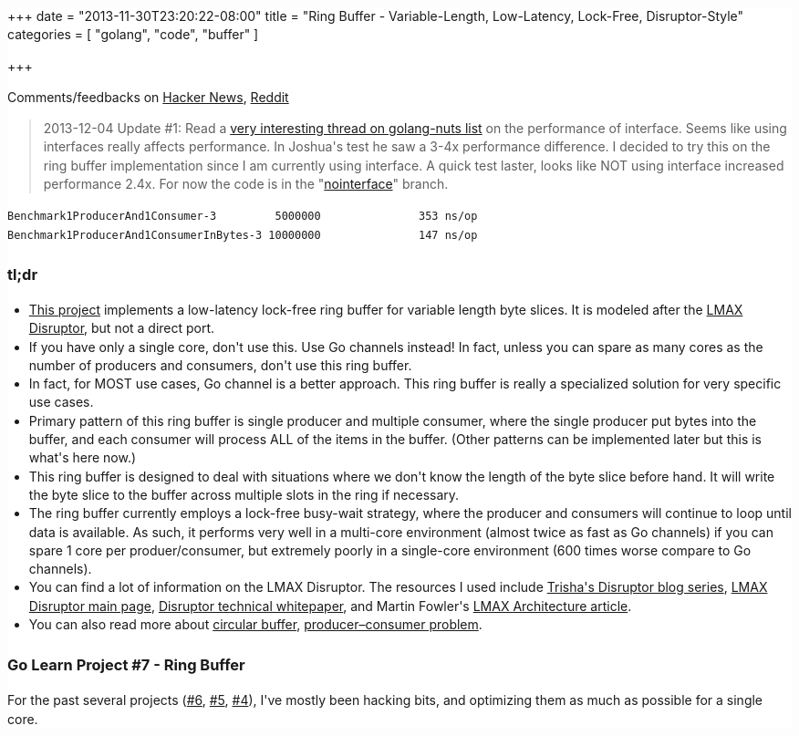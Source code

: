 +++
date = "2013-11-30T23:20:22-08:00"
title = "Ring Buffer - Variable-Length, Low-Latency, Lock-Free, Disruptor-Style"
categories = [ "golang", "code", "buffer" ]

+++

Comments/feedbacks on [Hacker News](https://news.ycombinator.com/item?id=6831293), [Reddit](http://www.reddit.com/r/golang/comments/1rvvb6/ring_buffer_variablelength_lowlatency_lockfree/)

> 2013-12-04 Update #1: Read a [very interesting thread on golang-nuts list](https://groups.google.com/forum/#!topic/golang-nuts/7tUShPuPfNM) on the performance of interface. Seems like using interfaces really affects performance. In Joshua's test he saw a 3-4x performance difference. I decided to try this on the ring buffer implementation since I am currently using interface. A quick test laster, looks like NOT using interface increased performance 2.4x. For now the code is in the "[nointerface](https://github.com/reducedb/ringbuffer/tree/nointerface)" branch.

```
Benchmark1ProducerAnd1Consumer-3         5000000               353 ns/op
Benchmark1ProducerAnd1ConsumerInBytes-3 10000000               147 ns/op
```

### tl;dr

* [This project](https://github.com/reducedb/ringbuffer) implements a low-latency lock-free ring buffer for variable length byte slices. It is modeled after the [LMAX Disruptor](https://github.com/LMAX-Exchange/disruptor/), but not a direct port.
* If you have only a single core, don't use this. Use Go channels instead! In fact, unless you can spare as many cores as the number of producers and consumers, don't use this ring buffer. 
* In fact, for MOST use cases, Go channel is a better approach. This ring buffer is really a specialized solution for very specific use cases.
* Primary pattern of this ring buffer is single producer and multiple consumer, where the single producer put bytes into the buffer, and each consumer will process ALL of the items in the buffer. (Other patterns can be implemented later but this is what's here now.)
* This ring buffer is designed to deal with situations where we don't know the length of the byte slice before hand. It will write the byte slice to the buffer across multiple slots in the ring if necessary.
* The ring buffer currently employs a lock-free busy-wait strategy, where the producer and consumers will continue to loop until data is available. As such, it performs very well in a multi-core environment (almost twice as fast as Go channels) if you can spare 1 core per produer/consumer, but extremely poorly in a single-core environment (600 times worse compare to Go channels).
* You can find a lot of information on the LMAX Disruptor. The resources I used include [Trisha's Disruptor blog series](http://mechanitis.blogspot.com/search/label/disruptor), [LMAX Disruptor main page](http://lmax-exchange.github.io/disruptor/), [Disruptor technical whitepaper](http://lmax-exchange.github.com/disruptor/files/Disruptor-1.0.pdf), and Martin Fowler's [LMAX Architecture article](http://martinfowler.com/articles/lmax.html).
* You can also read more about [circular buffer](http://en.wikipedia.org/wiki/Circular_buffer), [producer–consumer problem](http://en.wikipedia.org/wiki/Producer-consumer_problem).

### Go Learn Project #7 - Ring Buffer

For the past several projects ([#6](http://zhen.org/blog/benchmarking-integer-compression-in-go/), [#5](http://zhen.org/blog/bitmap-compression-using-ewah-in-go/), [#4](http://zhen.org/blog/benchmarking-bloom-filters-and-hash-functions-in-go/)), I've mostly been hacking bits, and optimizing them as much as possible for a single core.
